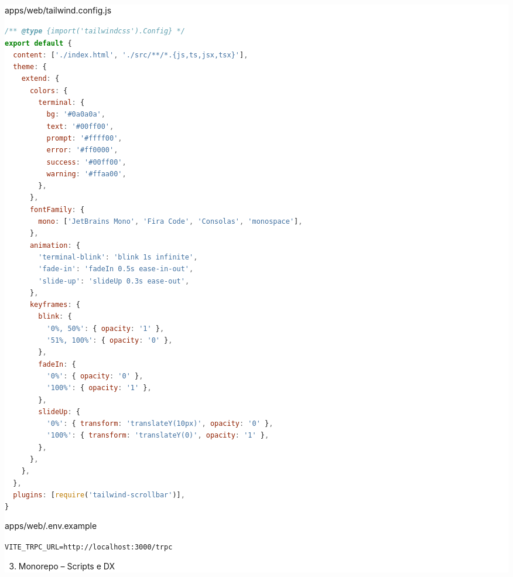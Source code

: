 apps/web/tailwind.config.js

```Javascript
/** @type {import('tailwindcss').Config} */
export default {
  content: ['./index.html', './src/**/*.{js,ts,jsx,tsx}'],
  theme: {
    extend: {
      colors: {
        terminal: {
          bg: '#0a0a0a',
          text: '#00ff00',
          prompt: '#ffff00',
          error: '#ff0000',
          success: '#00ff00',
          warning: '#ffaa00',
        },
      },
      fontFamily: {
        mono: ['JetBrains Mono', 'Fira Code', 'Consolas', 'monospace'],
      },
      animation: {
        'terminal-blink': 'blink 1s infinite',
        'fade-in': 'fadeIn 0.5s ease-in-out',
        'slide-up': 'slideUp 0.3s ease-out',
      },
      keyframes: {
        blink: {
          '0%, 50%': { opacity: '1' },
          '51%, 100%': { opacity: '0' },
        },
        fadeIn: {
          '0%': { opacity: '0' },
          '100%': { opacity: '1' },
        },
        slideUp: {
          '0%': { transform: 'translateY(10px)', opacity: '0' },
          '100%': { transform: 'translateY(0)', opacity: '1' },
        },
      },
    },
  },
  plugins: [require('tailwind-scrollbar')],
}
```

apps/web/.env.example

```Env
VITE_TRPC_URL=http://localhost:3000/trpc
```

3) Monorepo – Scripts e DX
